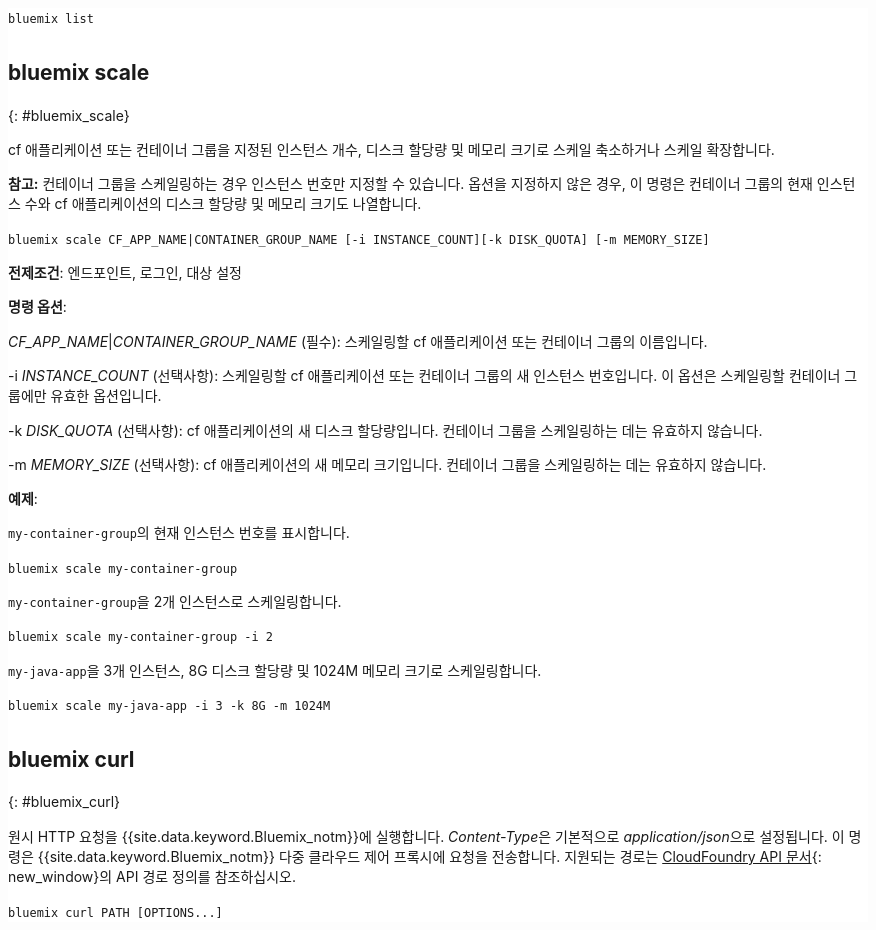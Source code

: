 ```
bluemix list
```


## bluemix scale
{: #bluemix_scale}

cf 애플리케이션 또는 컨테이너 그룹을 지정된 인스턴스 개수, 디스크 할당량 및 메모리 크기로 스케일 축소하거나 스케일 확장합니다.

**참고:** 컨테이너 그룹을 스케일링하는 경우 인스턴스 번호만 지정할 수 있습니다. 옵션을 지정하지 않은 경우, 이 명령은 컨테이너 그룹의 현재 인스턴스 수와 cf 애플리케이션의 디스크 할당량 및 메모리 크기도 나열합니다. 

```
bluemix scale CF_APP_NAME|CONTAINER_GROUP_NAME [-i INSTANCE_COUNT][-k DISK_QUOTA] [-m MEMORY_SIZE]
```

**전제조건**:  엔드포인트, 로그인, 대상 설정

**명령 옵션**:

*CF_APP_NAME*|*CONTAINER_GROUP_NAME* (필수):  스케일링할 cf 애플리케이션 또는 컨테이너 그룹의 이름입니다.

-i *INSTANCE_COUNT*  (선택사항):  스케일링할 cf 애플리케이션 또는 컨테이너 그룹의 새 인스턴스 번호입니다. 이 옵션은 스케일링할 컨테이너 그룹에만 유효한 옵션입니다.

-k *DISK_QUOTA* (선택사항):  cf 애플리케이션의 새 디스크 할당량입니다. 컨테이너 그룹을 스케일링하는 데는 유효하지 않습니다.

-m *MEMORY_SIZE* (선택사항):  cf 애플리케이션의 새 메모리 크기입니다. 컨테이너 그룹을 스케일링하는 데는 유효하지 않습니다.

**예제**:

`my-container-group`의 현재 인스턴스 번호를 표시합니다.

```
bluemix scale my-container-group
```

`my-container-group`을 2개 인스턴스로 스케일링합니다.

```
bluemix scale my-container-group -i 2
```

`my-java-app`을 3개 인스턴스, 8G 디스크 할당량 및 1024M 메모리 크기로 스케일링합니다.

```
bluemix scale my-java-app -i 3 -k 8G -m 1024M
```


## bluemix curl
{: #bluemix_curl}

원시 HTTP 요청을 {{site.data.keyword.Bluemix_notm}}에 실행합니다. *Content-Type*은 기본적으로 *application/json*으로 설정됩니다. 이 명령은 {{site.data.keyword.Bluemix_notm}} 다중 클라우드 제어 프록시에 요청을 전송합니다. 지원되는 경로는 [CloudFoundry API 문서](http://apidocs.cloudfoundry.org/){: new_window}의 API 경로 정의를 참조하십시오.

```
bluemix curl PATH [OPTIONS...]
```
